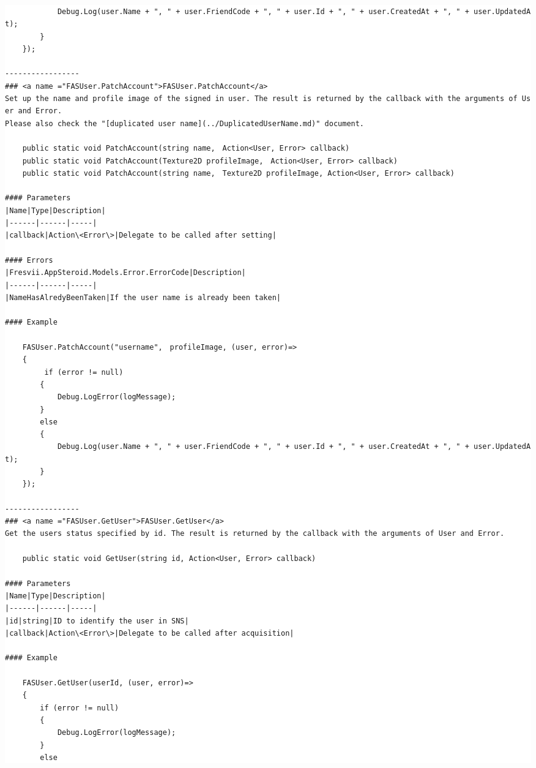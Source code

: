 ```
            Debug.Log(user.Name + ", " + user.FriendCode + ", " + user.Id + ", " + user.CreatedAt + ", " + user.UpdatedAt);
        }
    });

-----------------
### <a name ="FASUser.PatchAccount">FASUser.PatchAccount</a>
Set up the name and profile image of the signed in user. The result is returned by the callback with the arguments of User and Error.
Please also check the "[duplicated user name](../DuplicatedUserName.md)" document.

    public static void PatchAccount(string name,　Action<User, Error> callback)
    public static void PatchAccount(Texture2D profileImage,　Action<User, Error> callback)
    public static void PatchAccount(string name,　Texture2D profileImage, Action<User, Error> callback)

#### Parameters
|Name|Type|Description|
|------|------|-----|
|callback|Action\<Error\>|Delegate to be called after setting|

#### Errors
|Fresvii.AppSteroid.Models.Error.ErrorCode|Description|
|------|------|-----|
|NameHasAlredyBeenTaken|If the user name is already been taken|

#### Example

    FASUser.PatchAccount("username",　profileImage, (user, error)=>
    {
         if (error != null)
        {
            Debug.LogError(logMessage);
        }
        else
        {        
            Debug.Log(user.Name + ", " + user.FriendCode + ", " + user.Id + ", " + user.CreatedAt + ", " + user.UpdatedAt);
        }
    });

-----------------
### <a name ="FASUser.GetUser">FASUser.GetUser</a>
Get the users status specified by id. The result is returned by the callback with the arguments of User and Error.

    public static void GetUser(string id, Action<User, Error> callback)

#### Parameters
|Name|Type|Description|
|------|------|-----|
|id|string|ID to identify the user in SNS|
|callback|Action\<Error\>|Delegate to be called after acquisition|

#### Example

    FASUser.GetUser(userId, (user, error)=>
    {
        if (error != null)
        {
            Debug.LogError(logMessage);
        }
        else
```